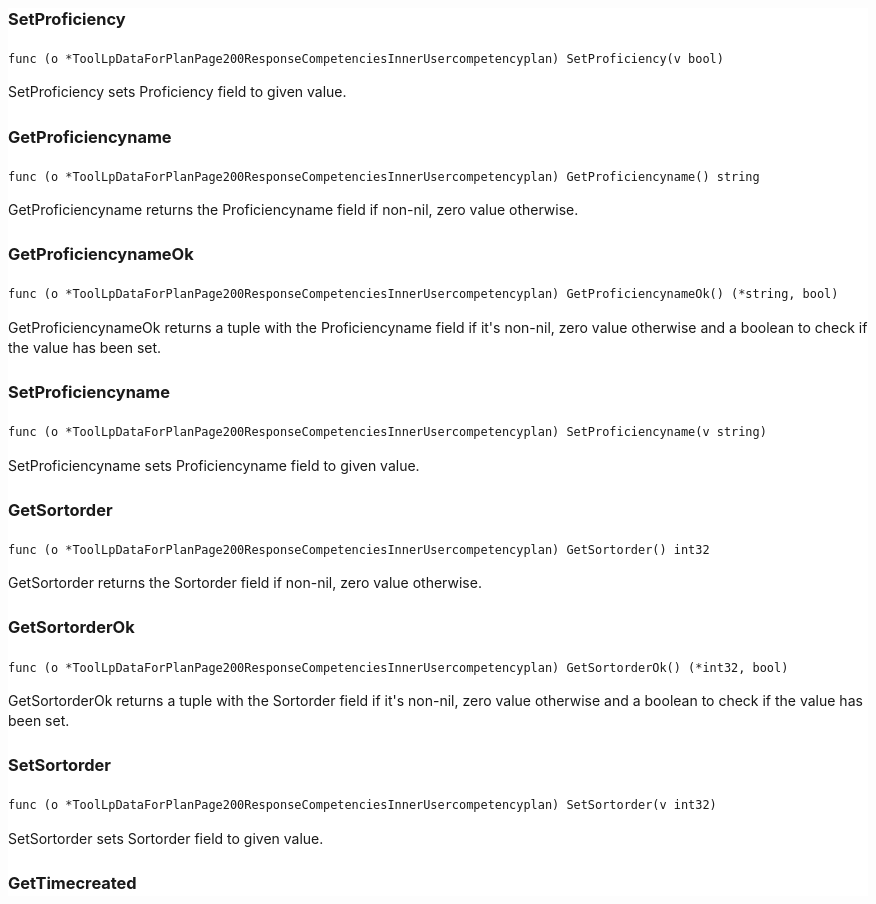 ### SetProficiency

`func (o *ToolLpDataForPlanPage200ResponseCompetenciesInnerUsercompetencyplan) SetProficiency(v bool)`

SetProficiency sets Proficiency field to given value.


### GetProficiencyname

`func (o *ToolLpDataForPlanPage200ResponseCompetenciesInnerUsercompetencyplan) GetProficiencyname() string`

GetProficiencyname returns the Proficiencyname field if non-nil, zero value otherwise.

### GetProficiencynameOk

`func (o *ToolLpDataForPlanPage200ResponseCompetenciesInnerUsercompetencyplan) GetProficiencynameOk() (*string, bool)`

GetProficiencynameOk returns a tuple with the Proficiencyname field if it's non-nil, zero value otherwise
and a boolean to check if the value has been set.

### SetProficiencyname

`func (o *ToolLpDataForPlanPage200ResponseCompetenciesInnerUsercompetencyplan) SetProficiencyname(v string)`

SetProficiencyname sets Proficiencyname field to given value.


### GetSortorder

`func (o *ToolLpDataForPlanPage200ResponseCompetenciesInnerUsercompetencyplan) GetSortorder() int32`

GetSortorder returns the Sortorder field if non-nil, zero value otherwise.

### GetSortorderOk

`func (o *ToolLpDataForPlanPage200ResponseCompetenciesInnerUsercompetencyplan) GetSortorderOk() (*int32, bool)`

GetSortorderOk returns a tuple with the Sortorder field if it's non-nil, zero value otherwise
and a boolean to check if the value has been set.

### SetSortorder

`func (o *ToolLpDataForPlanPage200ResponseCompetenciesInnerUsercompetencyplan) SetSortorder(v int32)`

SetSortorder sets Sortorder field to given value.


### GetTimecreated
